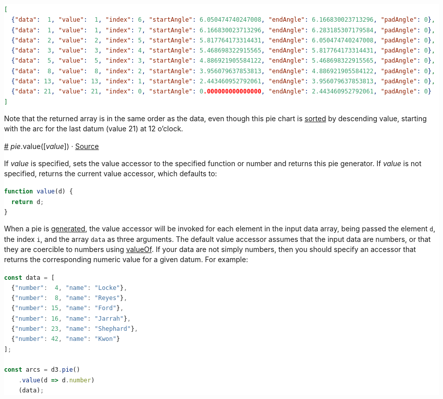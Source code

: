 ```json
[
  {"data":  1, "value":  1, "index": 6, "startAngle": 6.050474740247008, "endAngle": 6.166830023713296, "padAngle": 0},
  {"data":  1, "value":  1, "index": 7, "startAngle": 6.166830023713296, "endAngle": 6.283185307179584, "padAngle": 0},
  {"data":  2, "value":  2, "index": 5, "startAngle": 5.817764173314431, "endAngle": 6.050474740247008, "padAngle": 0},
  {"data":  3, "value":  3, "index": 4, "startAngle": 5.468698322915565, "endAngle": 5.817764173314431, "padAngle": 0},
  {"data":  5, "value":  5, "index": 3, "startAngle": 4.886921905584122, "endAngle": 5.468698322915565, "padAngle": 0},
  {"data":  8, "value":  8, "index": 2, "startAngle": 3.956079637853813, "endAngle": 4.886921905584122, "padAngle": 0},
  {"data": 13, "value": 13, "index": 1, "startAngle": 2.443460952792061, "endAngle": 3.956079637853813, "padAngle": 0},
  {"data": 21, "value": 21, "index": 0, "startAngle": 0.000000000000000, "endAngle": 2.443460952792061, "padAngle": 0}
]
```

Note that the returned array is in the same order as the data, even though this pie chart is [sorted](./#pie\_sortValues) by descending value, starting with the arc for the last datum (value 21) at 12 o’clock.

[#](./#pie\_value) _pie_.value(\[_value_]) · [Source](https://github.com/d3/d3-shape/blob/main/src/pie.js)

If _value_ is specified, sets the value accessor to the specified function or number and returns this pie generator. If _value_ is not specified, returns the current value accessor, which defaults to:

```js
function value(d) {
  return d;
}
```

When a pie is [generated](./#\_pie), the value accessor will be invoked for each element in the input data array, being passed the element `d`, the index `i`, and the array `data` as three arguments. The default value accessor assumes that the input data are numbers, or that they are coercible to numbers using [valueOf](https://developer.mozilla.org/en-US/docs/Web/JavaScript/Reference/Global\_Objects/Object/valueOf). If your data are not simply numbers, then you should specify an accessor that returns the corresponding numeric value for a given datum. For example:

```js
const data = [
  {"number":  4, "name": "Locke"},
  {"number":  8, "name": "Reyes"},
  {"number": 15, "name": "Ford"},
  {"number": 16, "name": "Jarrah"},
  {"number": 23, "name": "Shephard"},
  {"number": 42, "name": "Kwon"}
];

const arcs = d3.pie()
    .value(d => d.number)
    (data);
```
